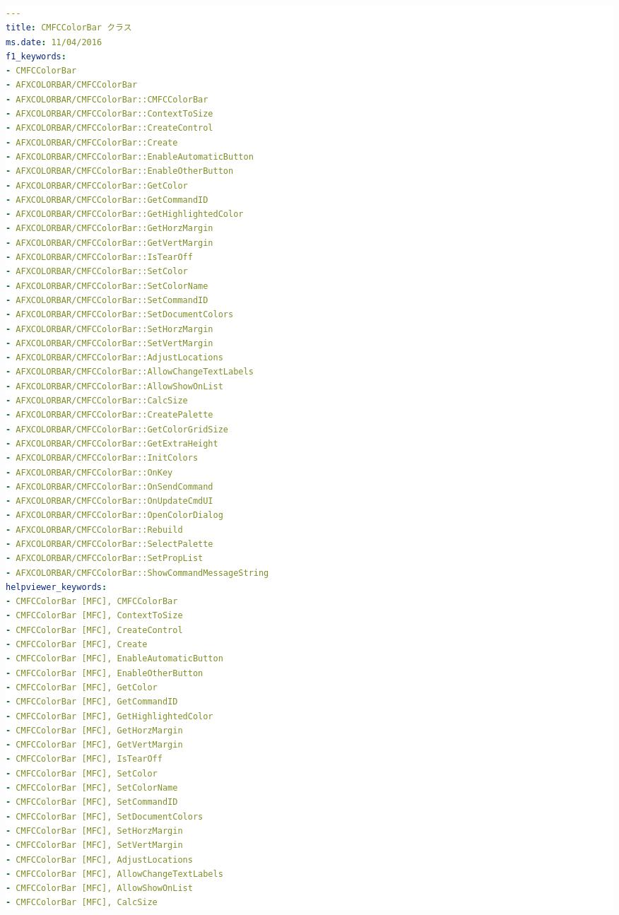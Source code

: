 ```yaml
---
title: CMFCColorBar クラス
ms.date: 11/04/2016
f1_keywords:
- CMFCColorBar
- AFXCOLORBAR/CMFCColorBar
- AFXCOLORBAR/CMFCColorBar::CMFCColorBar
- AFXCOLORBAR/CMFCColorBar::ContextToSize
- AFXCOLORBAR/CMFCColorBar::CreateControl
- AFXCOLORBAR/CMFCColorBar::Create
- AFXCOLORBAR/CMFCColorBar::EnableAutomaticButton
- AFXCOLORBAR/CMFCColorBar::EnableOtherButton
- AFXCOLORBAR/CMFCColorBar::GetColor
- AFXCOLORBAR/CMFCColorBar::GetCommandID
- AFXCOLORBAR/CMFCColorBar::GetHighlightedColor
- AFXCOLORBAR/CMFCColorBar::GetHorzMargin
- AFXCOLORBAR/CMFCColorBar::GetVertMargin
- AFXCOLORBAR/CMFCColorBar::IsTearOff
- AFXCOLORBAR/CMFCColorBar::SetColor
- AFXCOLORBAR/CMFCColorBar::SetColorName
- AFXCOLORBAR/CMFCColorBar::SetCommandID
- AFXCOLORBAR/CMFCColorBar::SetDocumentColors
- AFXCOLORBAR/CMFCColorBar::SetHorzMargin
- AFXCOLORBAR/CMFCColorBar::SetVertMargin
- AFXCOLORBAR/CMFCColorBar::AdjustLocations
- AFXCOLORBAR/CMFCColorBar::AllowChangeTextLabels
- AFXCOLORBAR/CMFCColorBar::AllowShowOnList
- AFXCOLORBAR/CMFCColorBar::CalcSize
- AFXCOLORBAR/CMFCColorBar::CreatePalette
- AFXCOLORBAR/CMFCColorBar::GetColorGridSize
- AFXCOLORBAR/CMFCColorBar::GetExtraHeight
- AFXCOLORBAR/CMFCColorBar::InitColors
- AFXCOLORBAR/CMFCColorBar::OnKey
- AFXCOLORBAR/CMFCColorBar::OnSendCommand
- AFXCOLORBAR/CMFCColorBar::OnUpdateCmdUI
- AFXCOLORBAR/CMFCColorBar::OpenColorDialog
- AFXCOLORBAR/CMFCColorBar::Rebuild
- AFXCOLORBAR/CMFCColorBar::SelectPalette
- AFXCOLORBAR/CMFCColorBar::SetPropList
- AFXCOLORBAR/CMFCColorBar::ShowCommandMessageString
helpviewer_keywords:
- CMFCColorBar [MFC], CMFCColorBar
- CMFCColorBar [MFC], ContextToSize
- CMFCColorBar [MFC], CreateControl
- CMFCColorBar [MFC], Create
- CMFCColorBar [MFC], EnableAutomaticButton
- CMFCColorBar [MFC], EnableOtherButton
- CMFCColorBar [MFC], GetColor
- CMFCColorBar [MFC], GetCommandID
- CMFCColorBar [MFC], GetHighlightedColor
- CMFCColorBar [MFC], GetHorzMargin
- CMFCColorBar [MFC], GetVertMargin
- CMFCColorBar [MFC], IsTearOff
- CMFCColorBar [MFC], SetColor
- CMFCColorBar [MFC], SetColorName
- CMFCColorBar [MFC], SetCommandID
- CMFCColorBar [MFC], SetDocumentColors
- CMFCColorBar [MFC], SetHorzMargin
- CMFCColorBar [MFC], SetVertMargin
- CMFCColorBar [MFC], AdjustLocations
- CMFCColorBar [MFC], AllowChangeTextLabels
- CMFCColorBar [MFC], AllowShowOnList
- CMFCColorBar [MFC], CalcSize
```